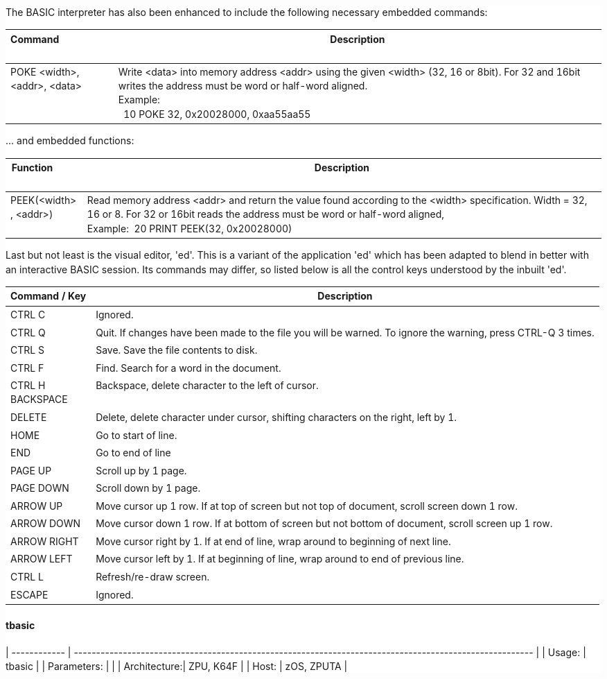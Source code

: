   The BASIC interpreter has also been enhanced to include the following necessary embedded commands:

  | Command&nbsp;&nbsp;&nbsp;&nbsp;&nbsp;&nbsp;&nbsp;&nbsp;&nbsp;&nbsp;&nbsp;&nbsp;&nbsp;&nbsp;&nbsp;&nbsp;&nbsp;&nbsp;&nbsp;&nbsp; | Description                                                  |
  | -------                              | -----------                                                  |
  | POKE \<width>, \<addr>, \<data>      | Write \<data> into memory address \<addr> using the given \<width> (32, 16 or 8bit). For 32 and 16bit writes the address must be word or half-word aligned.<br>Example:<br>&nbsp;&nbsp;10 POKE 32, 0x20028000, 0xaa55aa55 |

  ... and embedded functions:

  | Function&nbsp;&nbsp;&nbsp;&nbsp;&nbsp;&nbsp;&nbsp;&nbsp;&nbsp;&nbsp;&nbsp;&nbsp;&nbsp;&nbsp;&nbsp;&nbsp;&nbsp;&nbsp;&nbsp;&nbsp; | Description                                                  |
  | --------                             | -----------                                                  |
  | PEEK(\<width>, \<addr>)              | Read memory address \<addr> and return the value found according to the \<width> specification. Width = 32, 16 or 8. For 32 or 16bit reads the address must be word or half-word aligned,<br>Example:&nbsp;&nbsp;20 PRINT PEEK(32, 0x20028000) |

  Last but not least is the visual editor, 'ed'. This is a variant of the application 'ed' which has been adapted to blend in better with an interactive BASIC session. Its commands may differ, so listed below is all the control keys understood by the inbuilt 'ed'.

 
  | Command / Key                        | Description                                                                     |
  | -------------                        | -----------                                                                     |
  | CTRL C                               | Ignored.                                                                        |
  | CTRL Q                               | Quit. If changes have been made to the file you will be warned. To ignore the warning, press CTRL-Q 3 times. |
  | CTRL S                               | Save. Save the file contents to disk.                                           |
  | CTRL F                               | Find. Search for a word in the document.                                        |
  | CTRL H<br>BACKSPACE                  | Backspace, delete character to the left of cursor.                              |
  | DELETE                               | Delete, delete character under cursor, shifting characters on the right, left by 1. |
  | HOME                                 | Go to start of line.                                                            |
  | END                                  | Go to end of line                                                               |
  | PAGE UP                              | Scroll up by 1 page.                                                            |
  | PAGE DOWN                            | Scroll down by 1 page.                                                          |
  | ARROW UP                             | Move cursor up 1 row. If at top of screen but not top of document, scroll screen down 1 row. |
  | ARROW DOWN                           | Move cursor down 1 row. If at bottom of screen but not bottom of document, scroll screen up 1 row. |
  | ARROW RIGHT                          | Move cursor right by 1. If at end of line, wrap around to beginning of next line. |
  | ARROW LEFT                           | Move cursor left by 1. If at beginning of line, wrap around to end of previous line. |
  | CTRL L                               | Refresh/re-draw screen.                                                         |
  | ESCAPE                               | Ignored.                                                                        |


#### tbasic

  | ------------ | ------------------------------------------------------------------------------------------------------- |
  | Usage:       | tbasic                                                                                                  |
  | Parameters:  |                                                                                                         |
  | Architecture:| ZPU, K64F                                                                                               |
  | Host:        | zOS, ZPUTA                                                                                              |
